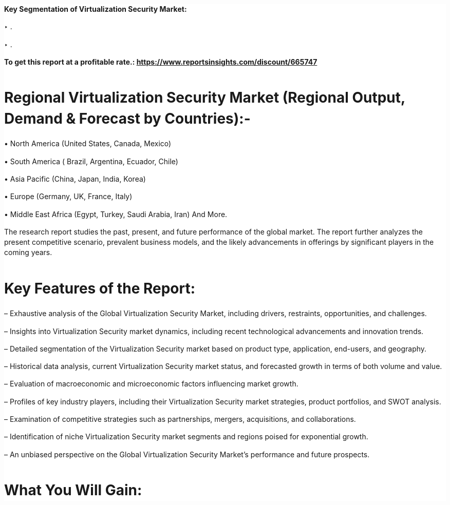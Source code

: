 <strong>Key Segmentation of Virtualization Security Market:</strong> 

‣ .

‣ .

<strong>To get this report at a profitable rate.: <a href=https://www.reportsinsights.com/discount/665747>https://www.reportsinsights.com/discount/665747</a></strong>

# <strong>Regional Virtualization Security Market (Regional Output, Demand &amp; Forecast by Countries):-</strong>

• North America (United States, Canada, Mexico)

• South America ( Brazil, Argentina, Ecuador, Chile)

• Asia Pacific (China, Japan, India, Korea)

• Europe (Germany, UK, France, Italy)

• Middle East Africa (Egypt, Turkey, Saudi Arabia, Iran) And More.

The research report studies the past, present, and future performance of the global market. The report further analyzes the present competitive scenario, prevalent business models, and the likely advancements in offerings by significant players in the coming years.

# <strong>Key Features of the Report:</strong>

– Exhaustive analysis of the Global Virtualization Security Market, including drivers, restraints, opportunities, and challenges.

– Insights into Virtualization Security market dynamics, including recent technological advancements and innovation trends.

– Detailed segmentation of the Virtualization Security market based on product type, application, end-users, and geography.

– Historical data analysis, current Virtualization Security market status, and forecasted growth in terms of both volume and value.

– Evaluation of macroeconomic and microeconomic factors influencing market growth.

– Profiles of key industry players, including their Virtualization Security market strategies, product portfolios, and SWOT analysis.

– Examination of competitive strategies such as partnerships, mergers, acquisitions, and collaborations.

– Identification of niche Virtualization Security market segments and regions poised for exponential growth.

– An unbiased perspective on the Global Virtualization Security Market’s performance and future prospects.

# <strong>What You Will Gain:</strong>

